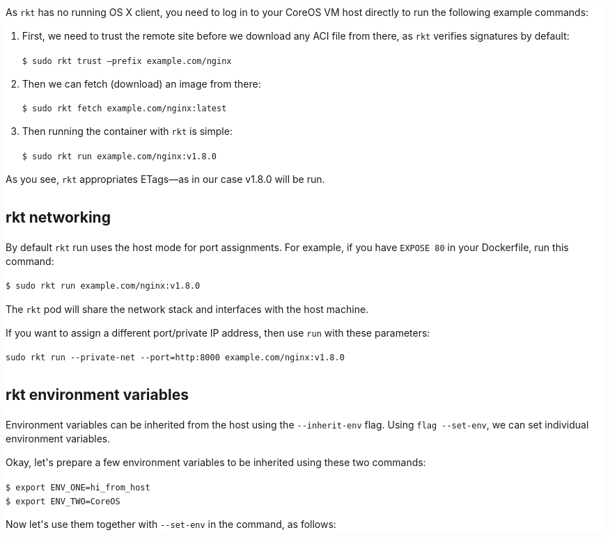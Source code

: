 As `rkt` has no running OS X client, you need to log in to your CoreOS VM host directly to run the following example commands:

1.  First, we need to trust the remote site before we download any ACI file from there, as `rkt` verifies signatures by default:

    ```
    $ sudo rkt trust –prefix example.com/nginx

    ```

2.  Then we can fetch (download) an image from there:

    ```
    $ sudo rkt fetch example.com/nginx:latest

    ```

3.  Then running the container with `rkt` is simple:

    ```
    $ sudo rkt run example.com/nginx:v1.8.0

    ```

As you see, `rkt` appropriates ETags—as in our case v1.8.0 will be run.

## rkt networking

By default `rkt` run uses the host mode for port assignments. For example, if you have `EXPOSE 80` in your Dockerfile, run this command:

```
$ sudo rkt run example.com/nginx:v1.8.0

```

The `rkt` pod will share the network stack and interfaces with the host machine.

If you want to assign a different port/private IP address, then use `run` with these parameters:

```
sudo rkt run --private-net --port=http:8000 example.com/nginx:v1.8.0

```

## rkt environment variables

Environment variables can be inherited from the host using the `--inherit-env` flag. Using `flag --set-env`, we can set individual environment variables.

Okay, let's prepare a few environment variables to be inherited using these two commands:

```
$ export ENV_ONE=hi_from_host
$ export ENV_TWO=CoreOS

```

Now let's use them together with `--set-env` in the command, as follows:
